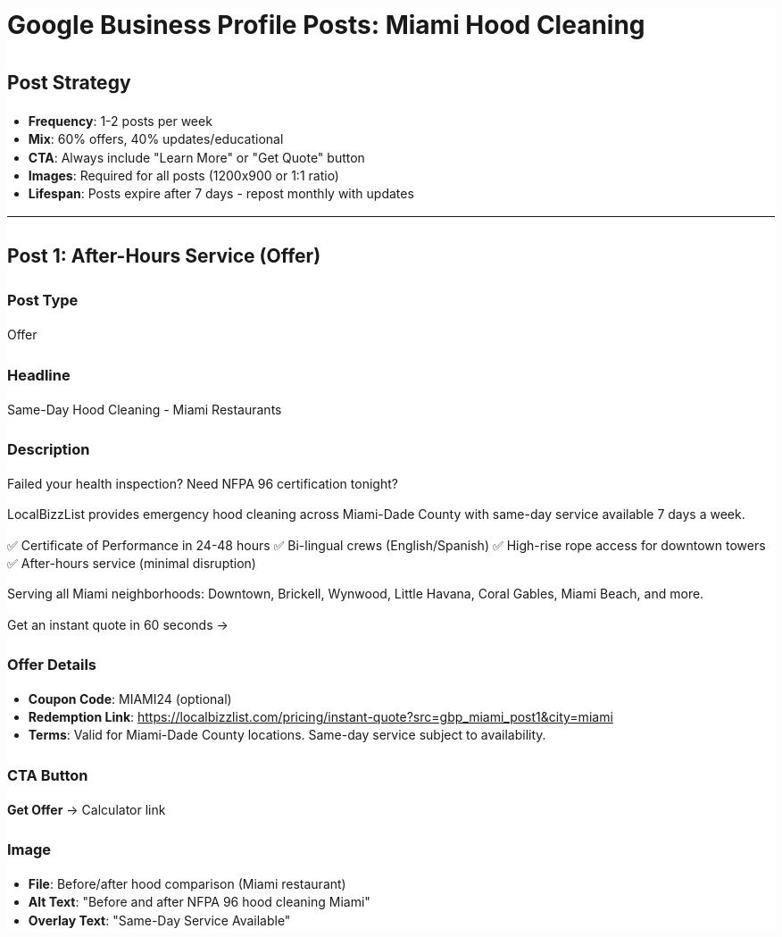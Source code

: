 # Google Business Profile Posts: Miami Hood Cleaning

## Post Strategy

- **Frequency**: 1-2 posts per week
- **Mix**: 60% offers, 40% updates/educational
- **CTA**: Always include "Learn More" or "Get Quote" button
- **Images**: Required for all posts (1200x900 or 1:1 ratio)
- **Lifespan**: Posts expire after 7 days - repost monthly with updates

---

## Post 1: After-Hours Service (Offer)

### Post Type
Offer

### Headline
Same-Day Hood Cleaning - Miami Restaurants

### Description
Failed your health inspection? Need NFPA 96 certification tonight?

LocalBizzList provides emergency hood cleaning across Miami-Dade County with same-day service available 7 days a week.

✅ Certificate of Performance in 24-48 hours
✅ Bi-lingual crews (English/Spanish)
✅ High-rise rope access for downtown towers
✅ After-hours service (minimal disruption)

Serving all Miami neighborhoods: Downtown, Brickell, Wynwood, Little Havana, Coral Gables, Miami Beach, and more.

Get an instant quote in 60 seconds →

### Offer Details
- **Coupon Code**: MIAMI24 (optional)
- **Redemption Link**: https://localbizzlist.com/pricing/instant-quote?src=gbp_miami_post1&city=miami
- **Terms**: Valid for Miami-Dade County locations. Same-day service subject to availability.

### CTA Button
**Get Offer** → Calculator link

### Image
- **File**: Before/after hood comparison (Miami restaurant)
- **Alt Text**: "Before and after NFPA 96 hood cleaning Miami"
- **Overlay Text**: "Same-Day Service Available"
